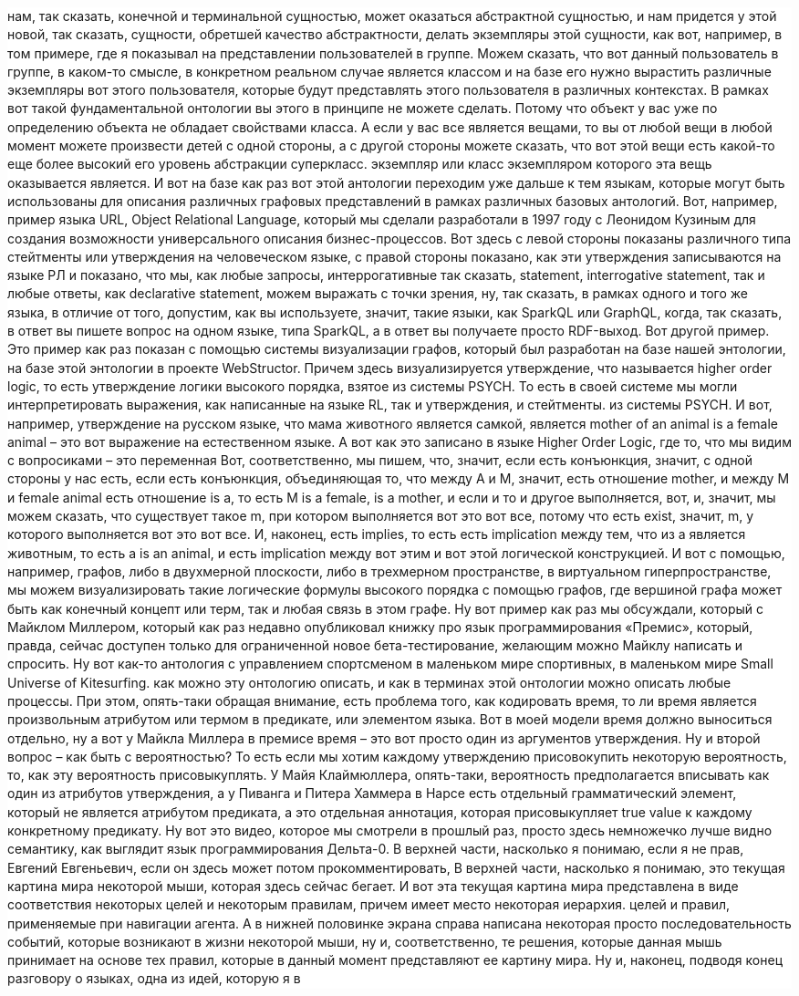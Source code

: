 нам, так сказать, конечной и терминальной сущностью, может оказаться абстрактной сущностью, и нам придется у этой новой, так сказать, сущности, обретшей качество абстрактности, делать экземпляры этой сущности, как вот, например, в том примере, где я показывал на представлении пользователей в группе. Можем сказать, что вот данный пользователь в группе, в каком-то смысле, в конкретном реальном случае является классом и на базе его нужно вырастить различные экземпляры вот этого пользователя, которые будут представлять этого пользователя в различных контекстах. В рамках вот такой фундаментальной онтологии вы этого в принципе не можете сделать. Потому что объект у вас уже по определению объекта не обладает свойствами класса. А если у вас все является вещами, то вы от любой вещи в любой момент можете произвести детей с одной стороны, а с другой стороны можете сказать, что вот этой вещи есть какой-то еще более высокий его уровень абстракции суперкласс. экземпляр или класс экземпляром которого эта вещь оказывается является. И вот на базе как раз вот этой антологии переходим уже дальше к тем языкам, которые могут быть использованы для описания различных графовых представлений в рамках различных базовых антологий. Вот, например, пример языка URL, Object Relational Language, который мы сделали разработали в 1997 году с Леонидом Кузиным для создания возможности универсального описания бизнес-процессов. Вот здесь с левой стороны показаны различного типа стейтменты или утверждения на человеческом языке, с правой стороны показано, как эти утверждения записываются на языке РЛ и показано, что мы, как любые запросы, интеррогативные так сказать, statement, interrogative statement, так и любые ответы, как declarative statement, можем выражать с точки зрения, ну, так сказать, в рамках одного и того же языка, в отличие от того, допустим, как вы используете, значит, такие языки, как SparkQL или GraphQL, когда, так сказать, в ответ вы пишете вопрос на одном языке, типа SparkQL, а в ответ вы получаете просто RDF-выход. Вот другой пример. Это пример как раз показан с помощью системы визуализации графов, который был разработан на базе нашей энтологии, на базе этой энтологии в проекте WebStructor. Причем здесь визуализируется утверждение, что называется higher order logic, то есть утверждение логики высокого порядка, взятое из системы PSYCH. То есть в своей системе мы могли интерпретировать выражения, как написанные на языке RL, так и утверждения, и стейтменты. из системы PSYCH. И вот, например, утверждение на русском языке, что мама животного является самкой, является mother of an animal is a female animal – это вот выражение на естественном языке. А вот как это записано в языке Higher Order Logic, где то, что мы видим с вопросиками – это переменная Вот, соответственно, мы пишем, что, значит, если есть конъюнкция, значит, с одной стороны у нас есть, если есть конъюнкция, объединяющая то, что между A и M, значит, есть отношение mother, и между M и female animal есть отношение is a, то есть M is a female, is a mother, и если и то и другое выполняется, вот, и, значит, мы можем сказать, что существует такое m, при котором выполняется вот это вот все, потому что есть exist, значит, m, у которого выполняется вот это вот все. И, наконец, есть implies, то есть есть implication между тем, что из а является животным, то есть a is an animal, и есть implication между вот этим и вот этой логической конструкцией. И вот с помощью, например, графов, либо в двухмерной плоскости, либо в трехмерном пространстве, в виртуальном гиперпространстве, мы можем визуализировать такие логические формулы высокого порядка с помощью графов, где вершиной графа может быть как конечный концепт или терм, так и любая связь в этом графе. Ну вот пример как раз мы обсуждали, который с Майклом Миллером, который как раз недавно опубликовал книжку про язык программирования «Премис», который, правда, сейчас доступен только для ограниченной новое бета-тестирование, желающим можно Майклу написать и спросить. Ну вот как-то антология с управлением спортсменом в маленьком мире спортивных, в маленьком мире Small Universe of Kitesurfing. как можно эту онтологию описать, и как в терминах этой онтологии можно описать любые процессы. При этом, опять-таки обращая внимание, есть проблема того, как кодировать время, то ли время является произвольным атрибутом или термом в предикате, или элементом языка. Вот в моей модели время должно выноситься отдельно, ну а вот у Майкла Миллера в премисе время – это вот просто один из аргументов утверждения. Ну и второй вопрос – как быть с вероятностью? То есть если мы хотим каждому утверждению присовокупить некоторую вероятность, то, как эту вероятность присовыкуплять. У Майя Клаймюллера, опять-таки, вероятность предполагается вписывать как один из атрибутов утверждения, а у Пиванга и Питера Хаммера в Нарсе есть отдельный грамматический элемент, который не является атрибутом предиката, а это отдельная аннотация, которая присовыкупляет true value к каждому конкретному предикату. Ну вот это видео, которое мы смотрели в прошлый раз, просто здесь немножечко лучше видно семантику, как выглядит язык программирования Дельта-0. В верхней части, насколько я понимаю, если я не прав, Евгений Евгеньевич, если он здесь может потом прокомментировать, В верхней части, насколько я понимаю, это текущая картина мира некоторой мыши, которая здесь сейчас бегает. И вот эта текущая картина мира представлена в виде соответствия некоторых целей и некоторым правилам, причем имеет место некоторая иерархия. целей и правил, применяемые при навигации агента. А в нижней половинке экрана справа написана некоторая просто последовательность событий, которые возникают в жизни некоторой мыши, ну и, соответственно, те решения, которые данная мышь принимает на основе тех правил, которые в данный момент представляют ее картину мира. Ну и, наконец, подводя конец разговору о языках, одна из идей, которую я в